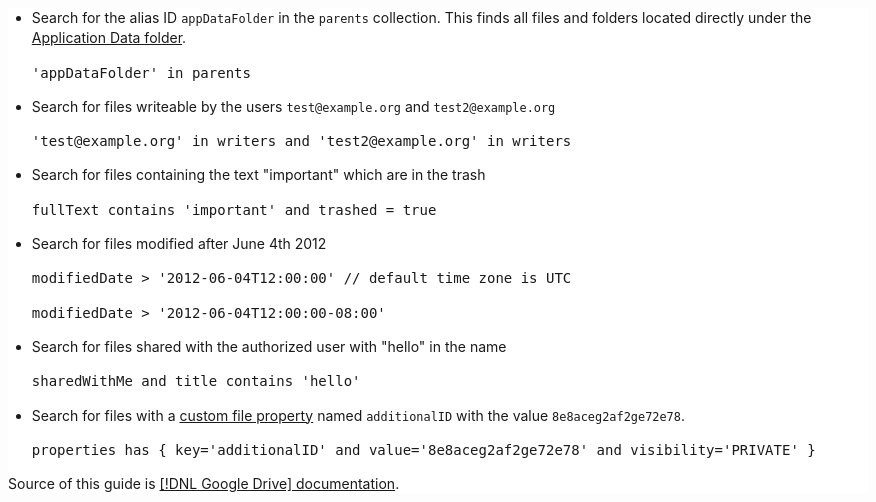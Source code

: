 * Search for the alias ID `appDataFolder` in the `parents` collection. This finds all files and folders located directly under the [Application Data folder](https://developers.google.com/drive/api/v2/appdata).
   <pre>'appDataFolder' in parents</pre>
* Search for files writeable by the users `test@example.org` and `test2@example.org`
   <pre>'test@example.org' in writers and 'test2@example.org' in writers</pre>
* Search for files containing the text "important" which are in the trash
   <pre>fullText contains 'important' and trashed = true</pre>
* Search for files modified after June 4th 2012
   <pre>modifiedDate > '2012-06-04T12:00:00' // default time zone is UTC</pre><pre>modifiedDate > '2012-06-04T12:00:00-08:00'</pre>
* Search for files shared with the authorized user with "hello" in the name
   <pre>sharedWithMe and title contains 'hello'</pre>
* Search for files with a [custom file property](https://developers.google.com/drive/api/v2/properties) named `additionalID` with the value `8e8aceg2af2ge72e78`.
   <pre>properties has { key='additionalID' and value='8e8aceg2af2ge72e78' and visibility='PRIVATE' }</pre>

Source of this guide is [[!DNL Google Drive] documentation](https://developers.google.com/drive/api/v2/search-shareddrives).
